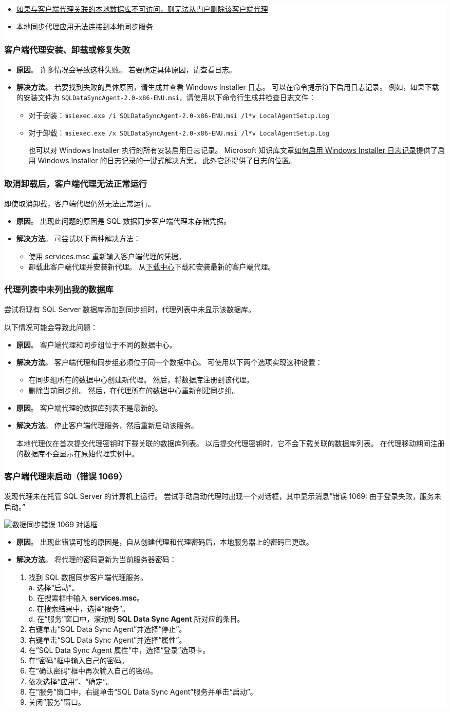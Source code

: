 - [如果与客户端代理关联的本地数据库不可访问，则无法从门户删除该客户端代理](#agent-delete)

- [本地同步代理应用无法连接到本地同步服务](#agent-connect)

### <a name="agent-install"></a>客户端代理安装、卸载或修复失败

- **原因**。 许多情况会导致这种失败。 若要确定具体原因，请查看日志。

- **解决方法**。 若要找到失败的具体原因，请生成并查看 Windows Installer 日志。 可以在命令提示符下启用日志记录。 例如，如果下载的安装文件为 `SQLDataSyncAgent-2.0-x86-ENU.msi`，请使用以下命令行生成并检查日志文件：

  - 对于安装：`msiexec.exe /i SQLDataSyncAgent-2.0-x86-ENU.msi /l*v LocalAgentSetup.Log`
  - 对于卸载：`msiexec.exe /x SQLDataSyncAgent-2.0-x86-ENU.msi /l*v LocalAgentSetup.Log`

    也可以对 Windows Installer 执行的所有安装启用日志记录。 Microsoft 知识库文章[如何启用 Windows Installer 日志记录](https://support.microsoft.com/help/223300/how-to-enable-windows-installer-logging)提供了启用 Windows Installer 的日志记录的一键式解决方案。 此外它还提供了日志的位置。

### <a name="agent-uninstall"></a>取消卸载后，客户端代理无法正常运行

即使取消卸载，客户端代理仍然无法正常运行。

- **原因**。 出现此问题的原因是 SQL 数据同步客户端代理未存储凭据。

- **解决方法**。 可尝试以下两种解决方法：

    -   使用 services.msc 重新输入客户端代理的凭据。
    -   卸载此客户端代理并安装新代理。 从[下载中心](https://www.microsoft.com/download/details.aspx?id=27693)下载和安装最新的客户端代理。

### <a name="agent-list"></a>代理列表中未列出我的数据库

尝试将现有 SQL Server 数据库添加到同步组时，代理列表中未显示该数据库。

以下情况可能会导致此问题：

- **原因**。 客户端代理和同步组位于不同的数据中心。

- **解决方法**。 客户端代理和同步组必须位于同一个数据中心。 可使用以下两个选项实现这种设置：

    -   在同步组所在的数据中心创建新代理。 然后，将数据库注册到该代理。
    -   删除当前同步组。 然后，在代理所在的数据中心重新创建同步组。

- **原因**。 客户端代理的数据库列表不是最新的。

- **解决方法**。 停止客户端代理服务，然后重新启动该服务。

    本地代理仅在首次提交代理密钥时下载关联的数据库列表。 以后提交代理密钥时，它不会下载关联的数据库列表。 在代理移动期间注册的数据库不会显示在原始代理实例中。

### <a name="agent-start"></a>客户端代理未启动（错误 1069）

发现代理未在托管 SQL Server 的计算机上运行。 尝试手动启动代理时出现一个对话框，其中显示消息“错误 1069: 由于登录失败，服务未启动。”

![数据同步错误 1069 对话框](media/sql-database-troubleshoot-data-sync/sync-error-1069.png)

- **原因**。 出现此错误可能的原因是，自从创建代理和代理密码后，本地服务器上的密码已更改。

- **解决方法**。 将代理的密码更新为当前服务器密码：

  1. 找到 SQL 数据同步客户端代理服务。  
    a. 选择“启动”。  
    b. 在搜索框中输入 **services.msc**。  
    c. 在搜索结果中，选择“服务”。  
    d. 在“服务”窗口中，滚动到 **SQL Data Sync Agent** 所对应的条目。  
  1. 右键单击“SQL Data Sync Agent”并选择“停止”。
  1. 右键单击“SQL Data Sync Agent”并选择“属性”。
  1. 在“SQL Data Sync Agent 属性”中，选择“登录”选项卡。
  1. 在“密码”框中输入自己的密码。
  1. 在“确认密码”框中再次输入自己的密码。
  1. 依次选择“应用”、“确定”。
  1. 在“服务”窗口中，右键单击“SQL Data Sync Agent”服务并单击“启动”。
  1. 关闭“服务”窗口。
